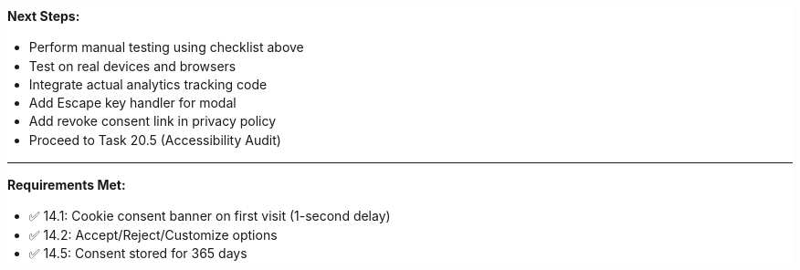 **Next Steps:**
- Perform manual testing using checklist above
- Test on real devices and browsers
- Integrate actual analytics tracking code
- Add Escape key handler for modal
- Add revoke consent link in privacy policy
- Proceed to Task 20.5 (Accessibility Audit)

---

**Requirements Met:**
- ✅ 14.1: Cookie consent banner on first visit (1-second delay)
- ✅ 14.2: Accept/Reject/Customize options
- ✅ 14.5: Consent stored for 365 days
